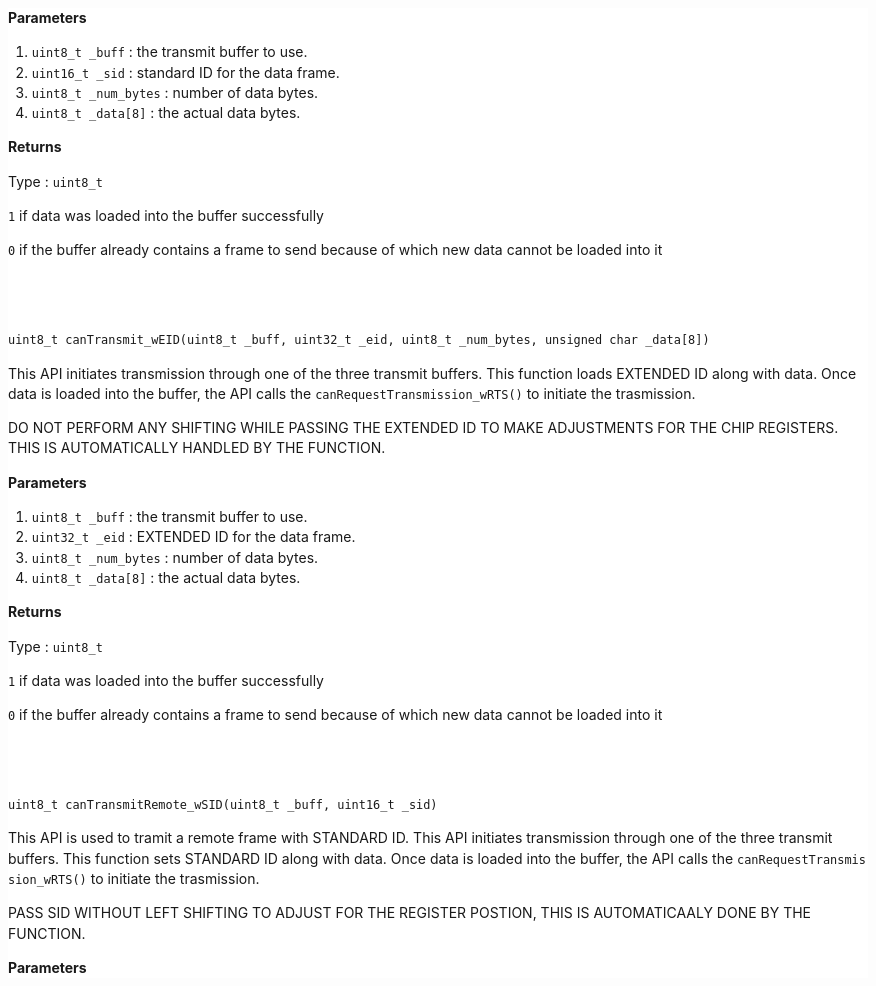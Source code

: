 **Parameters**

1. `uint8_t _buff` : the transmit buffer to use.
2. `uint16_t _sid` : standard ID for the data frame.
3. `uint8_t _num_bytes` : number of data bytes.
4. `uint8_t _data[8]` : the actual data bytes.

**Returns**

Type : `uint8_t`

`1` if data was loaded into the buffer successfully

`0` if the buffer already contains a frame to send because of which new data cannot be loaded into it

<br/>
<br/>

```
uint8_t canTransmit_wEID(uint8_t _buff, uint32_t _eid, uint8_t _num_bytes, unsigned char _data[8])
```

This API initiates transmission through one of the three transmit buffers. This function loads EXTENDED ID along with data. Once data is loaded into the buffer, the API calls the `canRequestTransmission_wRTS()` to initiate the trasmission. 

DO NOT PERFORM ANY SHIFTING WHILE PASSING THE EXTENDED ID TO MAKE ADJUSTMENTS FOR THE CHIP REGISTERS. THIS IS AUTOMATICALLY HANDLED BY THE FUNCTION.

**Parameters**

1. `uint8_t _buff` : the transmit buffer to use.
2. `uint32_t _eid` : EXTENDED ID for the data frame.
3. `uint8_t _num_bytes` : number of data bytes.
4. `uint8_t _data[8]` : the actual data bytes.

**Returns**

Type : `uint8_t`

`1` if data was loaded into the buffer successfully

`0` if the buffer already contains a frame to send because of which new data cannot be loaded into it

<br/>
<br/>

```
uint8_t canTransmitRemote_wSID(uint8_t _buff, uint16_t _sid)
```

This API is used to tramit a remote frame with STANDARD ID. This API initiates transmission through one of the three transmit buffers. This function sets STANDARD ID along with data. Once data is loaded into the buffer, the API calls the `canRequestTransmission_wRTS()` to initiate the trasmission.

PASS SID WITHOUT LEFT SHIFTING TO ADJUST FOR THE REGISTER POSTION, THIS IS AUTOMATICAALY DONE BY THE FUNCTION.

**Parameters**

